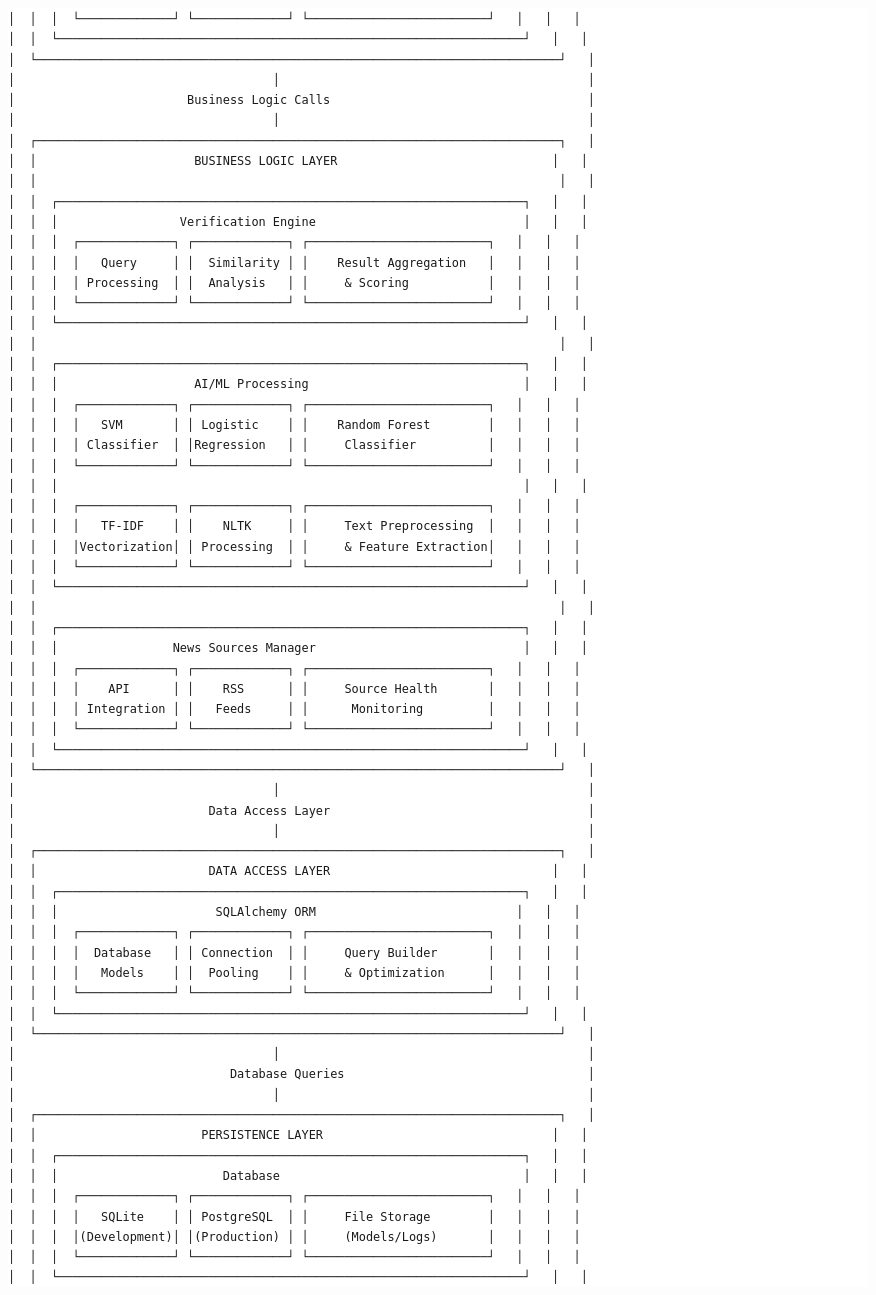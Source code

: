 ```
│  │  │  └─────────────┘ └─────────────┘ └─────────────────────────┘   │   │   │
│  │  └─────────────────────────────────────────────────────────────────┘   │   │
│  └─────────────────────────────────────────────────────────────────────────┘   │
│                                    │                                           │
│                        Business Logic Calls                                    │
│                                    │                                           │
│  ┌─────────────────────────────────────────────────────────────────────────┐   │
│  │                      BUSINESS LOGIC LAYER                              │   │
│  │                                                                         │   │
│  │  ┌─────────────────────────────────────────────────────────────────┐   │   │
│  │  │                 Verification Engine                             │   │   │
│  │  │  ┌─────────────┐ ┌─────────────┐ ┌─────────────────────────┐   │   │   │
│  │  │  │   Query     │ │  Similarity │ │    Result Aggregation   │   │   │   │
│  │  │  │ Processing  │ │  Analysis   │ │     & Scoring           │   │   │   │
│  │  │  └─────────────┘ └─────────────┘ └─────────────────────────┘   │   │   │
│  │  └─────────────────────────────────────────────────────────────────┘   │   │
│  │                                                                         │   │
│  │  ┌─────────────────────────────────────────────────────────────────┐   │   │
│  │  │                   AI/ML Processing                              │   │   │
│  │  │  ┌─────────────┐ ┌─────────────┐ ┌─────────────────────────┐   │   │   │
│  │  │  │   SVM       │ │ Logistic    │ │    Random Forest        │   │   │   │
│  │  │  │ Classifier  │ │Regression   │ │     Classifier          │   │   │   │
│  │  │  └─────────────┘ └─────────────┘ └─────────────────────────┘   │   │   │
│  │  │                                                                 │   │   │
│  │  │  ┌─────────────┐ ┌─────────────┐ ┌─────────────────────────┐   │   │   │
│  │  │  │   TF-IDF    │ │    NLTK     │ │     Text Preprocessing  │   │   │   │
│  │  │  │Vectorization│ │ Processing  │ │     & Feature Extraction│   │   │   │
│  │  │  └─────────────┘ └─────────────┘ └─────────────────────────┘   │   │   │
│  │  └─────────────────────────────────────────────────────────────────┘   │   │
│  │                                                                         │   │
│  │  ┌─────────────────────────────────────────────────────────────────┐   │   │
│  │  │                News Sources Manager                             │   │   │
│  │  │  ┌─────────────┐ ┌─────────────┐ ┌─────────────────────────┐   │   │   │
│  │  │  │    API      │ │    RSS      │ │     Source Health       │   │   │   │
│  │  │  │ Integration │ │   Feeds     │ │      Monitoring         │   │   │   │
│  │  │  └─────────────┘ └─────────────┘ └─────────────────────────┘   │   │   │
│  │  └─────────────────────────────────────────────────────────────────┘   │   │
│  └─────────────────────────────────────────────────────────────────────────┘   │
│                                    │                                           │
│                           Data Access Layer                                    │
│                                    │                                           │
│  ┌─────────────────────────────────────────────────────────────────────────┐   │
│  │                        DATA ACCESS LAYER                               │   │
│  │  ┌─────────────────────────────────────────────────────────────────┐   │   │
│  │  │                      SQLAlchemy ORM                            │   │   │
│  │  │  ┌─────────────┐ ┌─────────────┐ ┌─────────────────────────┐   │   │   │
│  │  │  │  Database   │ │ Connection  │ │     Query Builder       │   │   │   │
│  │  │  │   Models    │ │  Pooling    │ │     & Optimization      │   │   │   │
│  │  │  └─────────────┘ └─────────────┘ └─────────────────────────┘   │   │   │
│  │  └─────────────────────────────────────────────────────────────────┘   │   │
│  └─────────────────────────────────────────────────────────────────────────┘   │
│                                    │                                           │
│                              Database Queries                                  │
│                                    │                                           │
│  ┌─────────────────────────────────────────────────────────────────────────┐   │
│  │                       PERSISTENCE LAYER                                │   │
│  │  ┌─────────────────────────────────────────────────────────────────┐   │   │
│  │  │                       Database                                  │   │   │
│  │  │  ┌─────────────┐ ┌─────────────┐ ┌─────────────────────────┐   │   │   │
│  │  │  │   SQLite    │ │ PostgreSQL  │ │     File Storage        │   │   │   │
│  │  │  │(Development)│ │(Production) │ │     (Models/Logs)       │   │   │   │
│  │  │  └─────────────┘ └─────────────┘ └─────────────────────────┘   │   │   │
│  │  └─────────────────────────────────────────────────────────────────┘   │   │
```